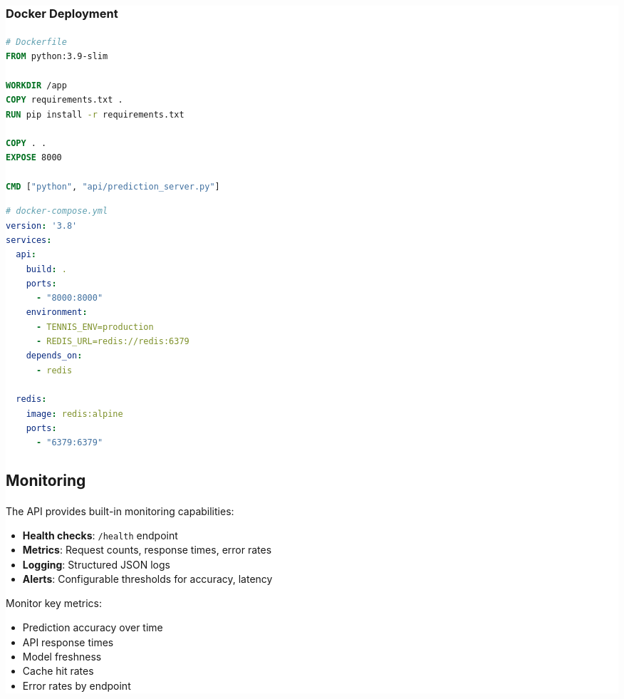 ### Docker Deployment

```dockerfile
# Dockerfile
FROM python:3.9-slim

WORKDIR /app
COPY requirements.txt .
RUN pip install -r requirements.txt

COPY . .
EXPOSE 8000

CMD ["python", "api/prediction_server.py"]
```

```yaml
# docker-compose.yml
version: '3.8'
services:
  api:
    build: .
    ports:
      - "8000:8000"
    environment:
      - TENNIS_ENV=production
      - REDIS_URL=redis://redis:6379
    depends_on:
      - redis
  
  redis:
    image: redis:alpine
    ports:
      - "6379:6379"
```

## Monitoring

The API provides built-in monitoring capabilities:

- **Health checks**: `/health` endpoint
- **Metrics**: Request counts, response times, error rates
- **Logging**: Structured JSON logs
- **Alerts**: Configurable thresholds for accuracy, latency

Monitor key metrics:
- Prediction accuracy over time
- API response times
- Model freshness
- Cache hit rates
- Error rates by endpoint